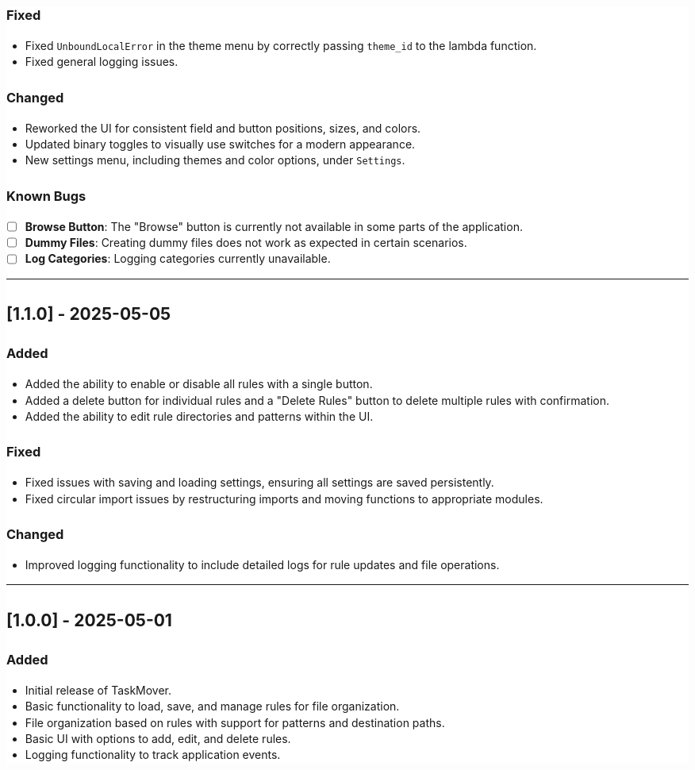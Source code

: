 ### Fixed

- Fixed `UnboundLocalError` in the theme menu by correctly passing `theme_id` to the lambda function.
- Fixed general logging issues.

### Changed

- Reworked the UI for consistent field and button positions, sizes, and colors.
- Updated binary toggles to visually use switches for a modern appearance.
- New settings menu, including themes and color options, under `Settings`.

### Known Bugs

- [ ] **Browse Button**: The "Browse" button is currently not available in some parts of the application.
- [ ] **Dummy Files**: Creating dummy files does not work as expected in certain scenarios.
- [ ] **Log Categories**: Logging categories currently unavailable.

---

## [1.1.0] - 2025-05-05

### Added

- Added the ability to enable or disable all rules with a single button.
- Added a delete button for individual rules and a "Delete Rules" button to delete multiple rules with confirmation.
- Added the ability to edit rule directories and patterns within the UI.

### Fixed

- Fixed issues with saving and loading settings, ensuring all settings are saved persistently.
- Fixed circular import issues by restructuring imports and moving functions to appropriate modules.

### Changed

- Improved logging functionality to include detailed logs for rule updates and file operations.

---

## [1.0.0] - 2025-05-01

### Added

- Initial release of TaskMover.
- Basic functionality to load, save, and manage rules for file organization.
- File organization based on rules with support for patterns and destination paths.
- Basic UI with options to add, edit, and delete rules.
- Logging functionality to track application events.
